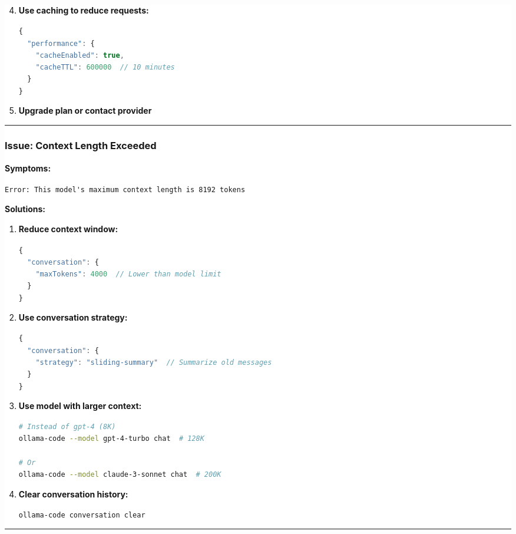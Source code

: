 4. **Use caching to reduce requests:**
   ```typescript
   {
     "performance": {
       "cacheEnabled": true,
       "cacheTTL": 600000  // 10 minutes
     }
   }
   ```

5. **Upgrade plan or contact provider**

---

### Issue: Context Length Exceeded

**Symptoms:**
```
Error: This model's maximum context length is 8192 tokens
```

**Solutions:**

1. **Reduce context window:**
   ```typescript
   {
     "conversation": {
       "maxTokens": 4000  // Lower than model limit
     }
   }
   ```

2. **Use conversation strategy:**
   ```typescript
   {
     "conversation": {
       "strategy": "sliding-summary"  // Summarize old messages
     }
   }
   ```

3. **Use model with larger context:**
   ```bash
   # Instead of gpt-4 (8K)
   ollama-code --model gpt-4-turbo chat  # 128K

   # Or
   ollama-code --model claude-3-sonnet chat  # 200K
   ```

4. **Clear conversation history:**
   ```bash
   ollama-code conversation clear
   ```

---
